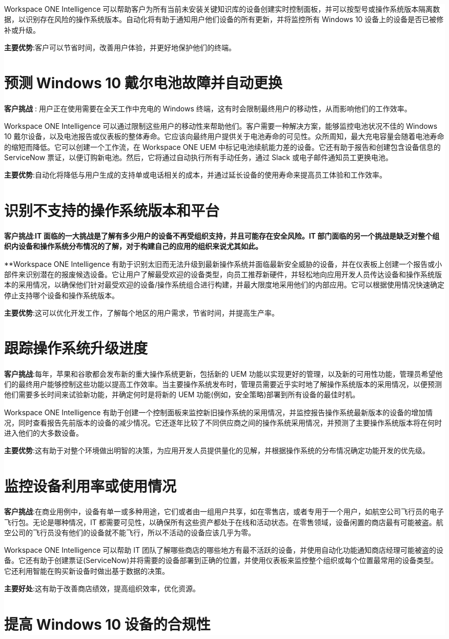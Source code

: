 Workspace ONE Intelligence 可以帮助客户为所有当前未安装关键知识库的设备创建实时控制面板，并可以按型号或操作系统版本隔离数据，以识别存在风险的操作系统版本。自动化将有助于通知用户他们设备的所有更新，并将监控所有 Windows 10 设备上的设备是否已被修补或升级。

**主要优势**:客户可以节省时间，改善用户体验，并更好地保护他们的终端。



# 预测 Windows 10 戴尔电池故障并自动更换

**客户挑战** : 用户正在使用需要在全天工作中充电的 Windows 终端，这有时会限制最终用户的移动性，从而影响他们的工作效率。

Workspace ONE Intelligence 可以通过限制这些用户的移动性来帮助他们。客户需要一种解决方案，能够监控电池状况不佳的 Windows 10 戴尔设备，以及电池报告或仪表板的整体寿命。它应该向最终用户提供关于电池寿命的可见性。众所周知，最大充电容量会随着电池寿命的缩短而降低。它可以创建一个工作流，在 Workspace ONE UEM 中标记电池续航能力差的设备。它还有助于报告和创建包含设备信息的 ServiceNow 票证，以便订购新电池。然后，它将通过自动执行所有手动任务，通过 Slack 或电子邮件通知员工更换电池。

**主要优势**:自动化将降低与用户生成的支持单或电话相关的成本，并通过延长设备的使用寿命来提高员工体验和工作效率。



# 识别不支持的操作系统版本和平台

**客户挑战**:**IT 面临的一大挑战是了解有多少用户的设备不再受组织支持，并且可能存在安全风险。IT 部门面临的另一个挑战是缺乏对整个组织内设备和操作系统分布情况的了解，对于构建自己的应用的组织来说尤其如此。**

 **Workspace ONE Intelligence 有助于识别太旧而无法升级到最新操作系统并面临最新安全威胁的设备，并在仪表板上创建一个报告或小部件来识别潜在的报废候选设备。它让用户了解最受欢迎的设备类型，向员工推荐新硬件，并轻松地向应用开发人员传达设备和操作系统版本的采用情况，以确保他们针对最受欢迎的设备/操作系统组合进行构建，并最大限度地采用他们的内部应用。它可以根据使用情况快速确定停止支持哪个设备和操作系统版本。

**主要优势**:这可以优化开发工作，了解每个地区的用户需求，节省时间，并提高生产率。



# 跟踪操作系统升级进度

**客户挑战**:每年，苹果和谷歌都会发布新的重大操作系统更新，包括新的 UEM 功能以实现更好的管理，以及新的可用性功能，管理员希望他们的最终用户能够控制这些功能以提高工作效率。当主要操作系统发布时，管理员需要近乎实时地了解操作系统版本的采用情况，以便预测他们需要多长时间来试验新功能，并确定何时是将新的 UEM 功能(例如，安全策略)部署到所有设备的最佳时机。

Workspace ONE Intelligence 有助于创建一个控制面板来监控新旧操作系统的采用情况，并监控报告操作系统最新版本的设备的增加情况，同时查看报告先前版本的设备的减少情况。它还逐年比较了不同供应商之间的操作系统采用情况，并预测了主要操作系统版本将在何时进入他们的大多数设备。

**主要优势**:这有助于对整个环境做出明智的决策，为应用开发人员提供量化的见解，并根据操作系统的分布情况确定功能开发的优先级。



# 监控设备利用率或使用情况

**客户挑战**:在商业用例中，设备有单一或多种用途，它们或者由一组用户共享，如在零售店，或者专用于一个用户，如航空公司飞行员的电子飞行包。无论是哪种情况，IT 都需要可见性，以确保所有这些资产都处于在线和活动状态。在零售领域，设备闲置的商店最有可能被盗。航空公司的飞行员没有他们的设备就不能飞行，所以不活动的设备应该几乎为零。

Workspace ONE Intelligence 可以帮助 IT 团队了解哪些商店的哪些地方有最不活跃的设备，并使用自动化功能通知商店经理可能被盗的设备。它还有助于创建票证(ServiceNow)并将需要的设备部署到正确的位置，并使用仪表板来监控整个组织或每个位置最常用的设备类型。它还利用智能在购买新设备时做出基于数据的决策。

**主要好处**:这有助于改善商店绩效，提高组织效率，优化资源。



# 提高 Windows 10 设备的合规性
